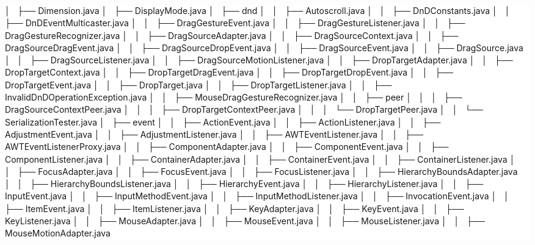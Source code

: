 │   ├── Dimension.java
│   ├── DisplayMode.java
│   ├── dnd
│   │   ├── Autoscroll.java
│   │   ├── DnDConstants.java
│   │   ├── DnDEventMulticaster.java
│   │   ├── DragGestureEvent.java
│   │   ├── DragGestureListener.java
│   │   ├── DragGestureRecognizer.java
│   │   ├── DragSourceAdapter.java
│   │   ├── DragSourceContext.java
│   │   ├── DragSourceDragEvent.java
│   │   ├── DragSourceDropEvent.java
│   │   ├── DragSourceEvent.java
│   │   ├── DragSource.java
│   │   ├── DragSourceListener.java
│   │   ├── DragSourceMotionListener.java
│   │   ├── DropTargetAdapter.java
│   │   ├── DropTargetContext.java
│   │   ├── DropTargetDragEvent.java
│   │   ├── DropTargetDropEvent.java
│   │   ├── DropTargetEvent.java
│   │   ├── DropTarget.java
│   │   ├── DropTargetListener.java
│   │   ├── InvalidDnDOperationException.java
│   │   ├── MouseDragGestureRecognizer.java
│   │   ├── peer
│   │   │   ├── DragSourceContextPeer.java
│   │   │   ├── DropTargetContextPeer.java
│   │   │   └── DropTargetPeer.java
│   │   └── SerializationTester.java
│   ├── event
│   │   ├── ActionEvent.java
│   │   ├── ActionListener.java
│   │   ├── AdjustmentEvent.java
│   │   ├── AdjustmentListener.java
│   │   ├── AWTEventListener.java
│   │   ├── AWTEventListenerProxy.java
│   │   ├── ComponentAdapter.java
│   │   ├── ComponentEvent.java
│   │   ├── ComponentListener.java
│   │   ├── ContainerAdapter.java
│   │   ├── ContainerEvent.java
│   │   ├── ContainerListener.java
│   │   ├── FocusAdapter.java
│   │   ├── FocusEvent.java
│   │   ├── FocusListener.java
│   │   ├── HierarchyBoundsAdapter.java
│   │   ├── HierarchyBoundsListener.java
│   │   ├── HierarchyEvent.java
│   │   ├── HierarchyListener.java
│   │   ├── InputEvent.java
│   │   ├── InputMethodEvent.java
│   │   ├── InputMethodListener.java
│   │   ├── InvocationEvent.java
│   │   ├── ItemEvent.java
│   │   ├── ItemListener.java
│   │   ├── KeyAdapter.java
│   │   ├── KeyEvent.java
│   │   ├── KeyListener.java
│   │   ├── MouseAdapter.java
│   │   ├── MouseEvent.java
│   │   ├── MouseListener.java
│   │   ├── MouseMotionAdapter.java